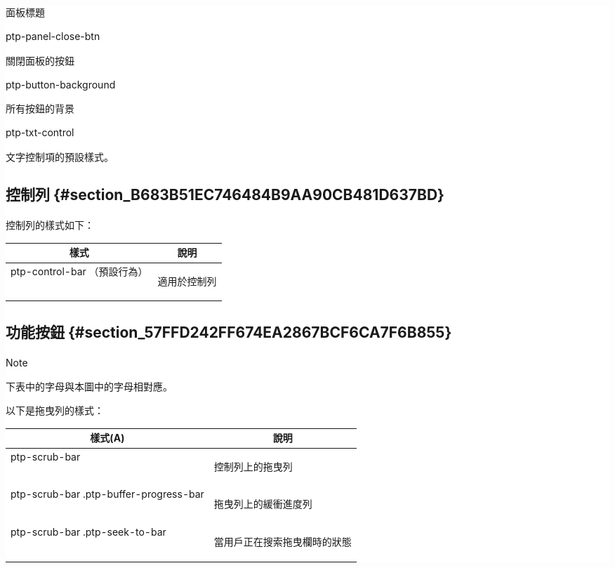    <td colname="col2"> <p>面板標題 </p> </td> 
  </tr> 
  <tr> 
   <td colname="col1"><span class="codeph"> ptp-panel-close-btn</span> </td> 
   <td colname="col2"> <p>關閉面板的按鈕 </p> </td> 
  </tr> 
  <tr> 
   <td colname="col1"><span class="codeph"> ptp-button-background</span> </td> 
   <td colname="col2"> <p>所有按鈕的背景 </p> </td> 
  </tr> 
  <tr> 
   <td colname="col1"><span class="codeph"> ptp-txt-control</span> </td> 
   <td colname="col2"> <p>文字控制項的預設樣式。 </p> </td> 
  </tr> 
 </tbody> 
</table>

## 控制列 {#section_B683B51EC746484B9AA90CB481D637BD}

控制列的樣式如下：

<table id="table_681E13F264674F849FAA2523EB65F094"> 
 <thead> 
  <tr> 
   <th colname="col1" class="entry"> 樣式 </th> 
   <th colname="col2" class="entry"> 說明 </th> 
  </tr>
 </thead>
 <tbody> 
  <tr> 
   <td colname="col1"><span class="codeph"> ptp-control-bar</span> （預設行為）</td>
   <td colname="col2"> <p>適用於控制列 </p> </td> 
  </tr> 
 </tbody> 
</table>

## 功能按鈕 {#section_57FFD242FF674EA2867BCF6CA7F6B855}

>[!NOTE]
>
>下表中的字母與本圖中的字母相對應。

以下是拖曳列的樣式：

<table id="table_2207AD72E72A47FFA03AC748F06A54FD"> 
 <thead> 
  <tr> 
   <th colname="col1" class="entry"> 樣式(A) </th> 
   <th colname="col2" class="entry"> 說明 </th> 
  </tr>
 </thead>
 <tbody> 
  <tr> 
   <td colname="col1"><span class="codeph"> ptp-scrub-bar</span> </td> 
   <td colname="col2"> <p>控制列上的拖曳列 </p> </td> 
  </tr> 
  <tr> 
   <td colname="col1"><span class="codeph"> ptp-scrub-bar .ptp-buffer-progress-bar</span> </td> 
   <td colname="col2"> <p>拖曳列上的緩衝進度列 </p> </td> 
  </tr> 
  <tr> 
   <td colname="col1"><span class="codeph"> ptp-scrub-bar .ptp-seek-to-bar</span> </td> 
   <td colname="col2"> <p>當用戶正在搜索拖曳欄時的狀態 </p> </td> 
  </tr> 